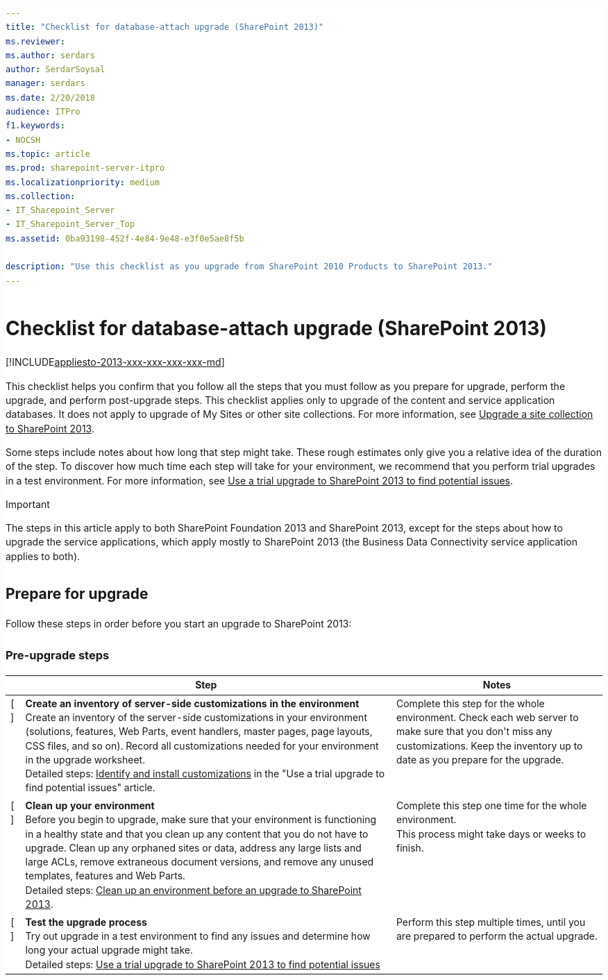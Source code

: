 ```yaml
---
title: "Checklist for database-attach upgrade (SharePoint 2013)"
ms.reviewer:
ms.author: serdars
author: SerdarSoysal
manager: serdars
ms.date: 2/20/2018
audience: ITPro
f1.keywords:
- NOCSH
ms.topic: article
ms.prod: sharepoint-server-itpro
ms.localizationpriority: medium
ms.collection:
- IT_Sharepoint_Server
- IT_Sharepoint_Server_Top
ms.assetid: 0ba93198-452f-4e84-9e48-e3f0e5ae8f5b

description: "Use this checklist as you upgrade from SharePoint 2010 Products to SharePoint 2013."
---
```


# Checklist for database-attach upgrade (SharePoint 2013)

[!INCLUDE[appliesto-2013-xxx-xxx-xxx-xxx-md](../includes/appliesto-2013-xxx-xxx-xxx-xxx-md.md)]

This checklist helps you confirm that you follow all the steps that you must follow as you prepare for upgrade, perform the upgrade, and perform post-upgrade steps. This checklist applies only to upgrade of the content and service application databases. It does not apply to upgrade of My Sites or other site collections. For more information, see [Upgrade a site collection to SharePoint 2013](upgrade-a-site-collection-to-sharepoint-2013.md).

Some steps include notes about how long that step might take. These rough estimates only give you a relative idea of the duration of the step. To discover how much time each step will take for your environment, we recommend that you perform trial upgrades in a test environment. For more information, see [Use a trial upgrade to SharePoint 2013 to find potential issues](use-a-trial-upgrade-to-sharepoint-2013-to-find-potential-issues.md).

> [!IMPORTANT]
> The steps in this article apply to both SharePoint Foundation 2013 and SharePoint 2013, except for the steps about how to upgrade the service applications, which apply mostly to SharePoint 2013 (the Business Data Connectivity service application applies to both).

## Prepare for upgrade
<a name="Prepare"> </a>

Follow these steps in order before you start an upgrade to SharePoint 2013:

### Pre-upgrade steps

|&nbsp;|Step|Notes|
|---|---|---|
|[ ]|**Create an inventory of server-side customizations in the environment** <br/> Create an inventory of the server-side customizations in your environment (solutions, features, Web Parts, event handlers, master pages, page layouts, CSS files, and so on). Record all customizations needed for your environment in the upgrade worksheet. <br/> Detailed steps: [Identify and install customizations](use-a-trial-upgrade-to-sharepoint-2013-to-find-potential-issues.md#Customizations) in the "Use a trial upgrade to find potential issues" article.|Complete this step for the whole environment. Check each web server to make sure that you don't miss any customizations. Keep the inventory up to date as you prepare for the upgrade.|
|[ ]|**Clean up your environment** <br/> Before you begin to upgrade, make sure that your environment is functioning in a healthy state and that you clean up any content that you do not have to upgrade. Clean up any orphaned sites or data, address any large lists and large ACLs, remove extraneous document versions, and remove any unused templates, features and Web Parts. <br/> Detailed steps: [Clean up an environment before an upgrade to SharePoint 2013](clean-up-an-environment-before-an-upgrade-to-sharepoint-2013.md).|Complete this step one time for the whole environment. <br/> This process might take days or weeks to finish.|
|[ ]|**Test the upgrade process** <br/> Try out upgrade in a test environment to find any issues and determine how long your actual upgrade might take. <br/> Detailed steps: [Use a trial upgrade to SharePoint 2013 to find potential issues](use-a-trial-upgrade-to-sharepoint-2013-to-find-potential-issues.md)|Perform this step multiple times, until you are prepared to perform the actual upgrade.|
